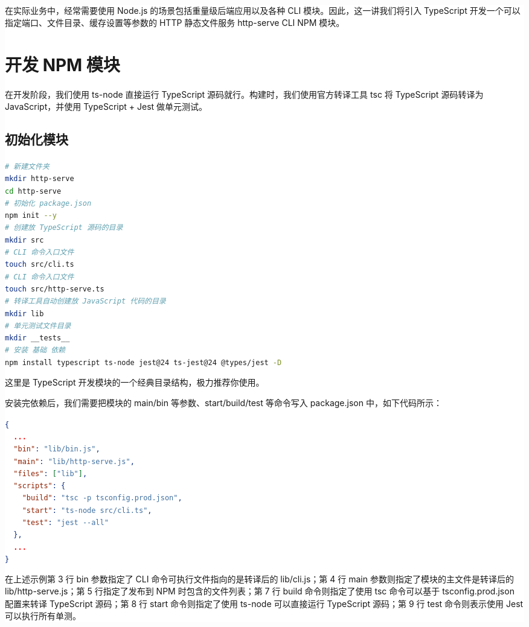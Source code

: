 在实际业务中，经常需要使用 Node.js 的场景包括重量级后端应用以及各种 CLI 模块。因此，这一讲我们将引入 TypeScript 开发一个可以指定端口、文件目录、缓存设置等参数的 HTTP 静态文件服务 http-serve CLI NPM 模块。

# 开发 NPM 模块

在开发阶段，我们使用 ts-node 直接运行 TypeScript 源码就行。构建时，我们使用官方转译工具 tsc 将 TypeScript 源码转译为 JavaScript，并使用 TypeScript + Jest 做单元测试。

## 初始化模块

```bash
# 新建文件夹
mkdir http-serve
cd http-serve
# 初始化 package.json
npm init --y
# 创建放 TypeScript 源码的目录
mkdir src
# CLI 命令入口文件
touch src/cli.ts
# CLI 命令入口文件
touch src/http-serve.ts
# 转译工具自动创建放 JavaScript 代码的目录
mkdir lib
# 单元测试文件目录
mkdir __tests__
# 安装 基础 依赖
npm install typescript ts-node jest@24 ts-jest@24 @types/jest -D
```

这里是 TypeScript 开发模块的一个经典目录结构，极力推荐你使用。

安装完依赖后，我们需要把模块的 main/bin 等参数、start/build/test 等命令写入 package.json 中，如下代码所示：

```json
{
  ...
  "bin": "lib/bin.js",
  "main": "lib/http-serve.js",
  "files": ["lib"],
  "scripts": {
    "build": "tsc -p tsconfig.prod.json",
    "start": "ts-node src/cli.ts",
    "test": "jest --all"
  },
  ...
}
```

在上述示例第 3 行 bin 参数指定了 CLI 命令可执行文件指向的是转译后的 lib/cli.js；第 4 行 main 参数则指定了模块的主文件是转译后的 lib/http-serve.js；第 5 行指定了发布到 NPM 时包含的文件列表；第 7 行 build 命令则指定了使用 tsc 命令可以基于 tsconfig.prod.json 配置来转译 TypeScript 源码；第 8 行 start 命令则指定了使用 ts-node 可以直接运行 TypeScript 源码；第 9 行 test 命令则表示使用 Jest 可以执行所有单测。
